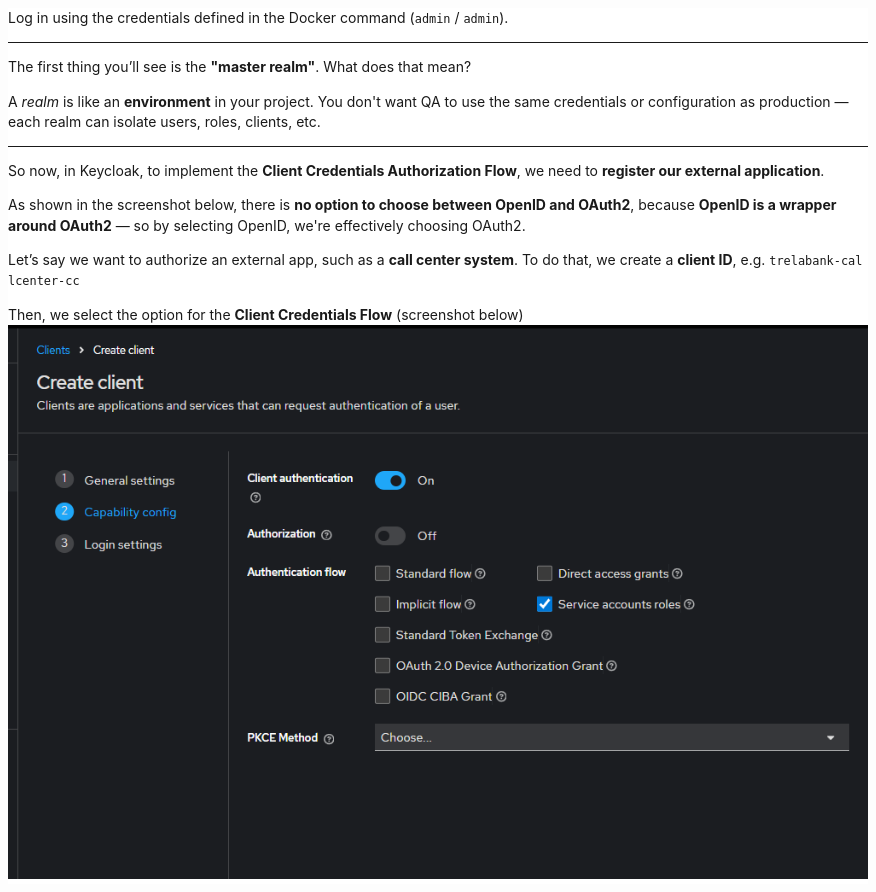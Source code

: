 Log in using the credentials defined in the Docker command (`admin` / `admin`).

---

The first thing you’ll see is the **"master realm"**.
What does that mean?

A *realm* is like an **environment** in your project.
You don't want QA to use the same credentials or configuration as production — each realm can isolate users, roles, clients, etc.

---

So now, in Keycloak, to implement the **Client Credentials Authorization Flow**, we need to **register our external application**.

As shown in the screenshot below,
there is **no option to choose between OpenID and OAuth2**, because **OpenID is a wrapper around OAuth2** — so by selecting OpenID, we're effectively choosing OAuth2.

Let’s say we want to authorize an external app, such as a **call center system**.
To do that, we create a **client ID**, e.g.
`trelabank-callcenter-cc`

Then, we select the option for the **Client Credentials Flow**
(screenshot below)
![img\_1.png](img_1.png)
